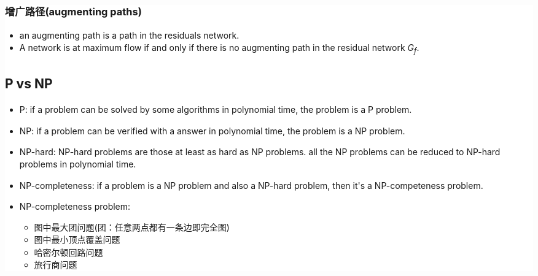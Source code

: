 ### 增广路径(augmenting paths)
- an augmenting path is a path in the residuals network.
- A network is at maximum flow if and only if there is no augmenting path in the residual network $G_f$.


## P vs  NP
- P: if a problem can be solved by some algorithms in polynomial time, the problem is a P problem.
- NP: if a problem can be verified with a answer in polynomial time, the problem is a NP problem.
- NP-hard: NP-hard problems are those at least as hard as NP problems. all the NP problems can be reduced to NP-hard problems in polynomial time.
- NP-completeness: if a problem is a NP problem and also a NP-hard problem, then it's a NP-competeness problem.

- NP-completeness problem: 
  - 图中最大团问题(团：任意两点都有一条边即完全图)
  - 图中最小顶点覆盖问题
  - 哈密尔顿回路问题
  - 旅行商问题